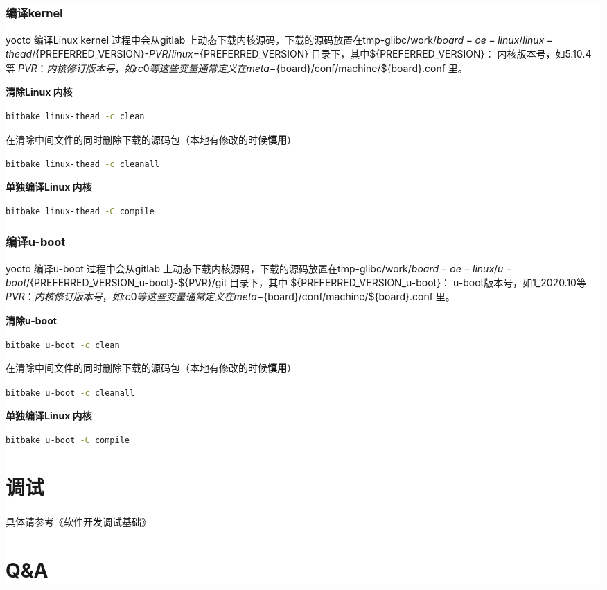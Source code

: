 
### 编译kernel
yocto 编译Linux kernel 过程中会从gitlab 上动态下载内核源码，下载的源码放置在tmp-glibc/work/${board}-oe-linux/linux-thead/${PREFERRED_VERSION}-${PVR}/linux-${PREFERRED_VERSION} 目录下，其中${PREFERRED_VERSION}： 内核版本号，如5.10.4 等
${PVR}： 内核修订版本号，如rc0 等
这些变量通常定义在meta-${board}/conf/machine/${board}.conf  里。
​

**清除Linux 内核**
```bash
bitbake linux-thead -c clean
```


在清除中间文件的同时删除下载的源码包（本地有修改的时候**慎用**）
```bash
bitbake linux-thead -c cleanall
```


**单独编译Linux 内核**
```bash
bitbake linux-thead -C compile
```


### 编译u-boot
yocto 编译u-boot 过程中会从gitlab 上动态下载内核源码，下载的源码放置在tmp-glibc/work/${board}-oe-linux/u-boot/${PREFERRED_VERSION_u-boot}-${PVR}/git 目录下，其中
${PREFERRED_VERSION_u-boot}： u-boot版本号，如1_2020.10等
${PVR}： 内核修订版本号，如rc0 等
这些变量通常定义在meta-${board}/conf/machine/${board}.conf  里。
​

**清除u-boot**
```bash
bitbake u-boot -c clean
```


在清除中间文件的同时删除下载的源码包（本地有修改的时候**慎用**）
```bash
bitbake u-boot -c cleanall
```


**单独编译Linux 内核**
```bash
bitbake u-boot -C compile
```



# 调试

具体请参考《软件开发调试基础》

# Q&A
